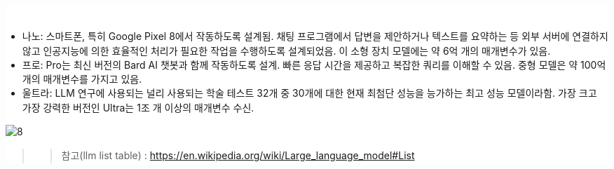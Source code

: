 <br>

- 나노: 스마트폰, 특히 Google Pixel 8에서 작동하도록 설계됨. 채팅 프로그램에서 답변을 제안하거나 텍스트를 요약하는 등 외부 서버에 연결하지 않고 인공지능에 의한 효율적인 처리가 필요한 작업을 수행하도록 설계되었음. 이 소형 장치 모델에는 약 6억 개의 매개변수가 있음.
- 프로: Pro는 최신 버전의 Bard AI 챗봇과 함께 작동하도록 설계. 빠른 응답 시간을 제공하고 복잡한 쿼리를 이해할 수 있음. 중형 모델은 약 100억 개의 매개변수를 가지고 있음.
- 울트라: LLM 연구에 사용되는 널리 사용되는 학술 테스트 32개 중 30개에 대한 현재 최첨단 성능을 능가하는 최고 성능 모델이라함.  가장 크고 가장 강력한 버전인 Ultra는 1조 개 이상의 매개변수 수신. 

<img width="100%" alt="8" src="https://github.com/Ki-Wing/Ki-Wing.github.io/assets/92567807/06ff1a62-3f78-4966-acdc-6a1828db7f9b">

<br>

>> 참고(llm list table) : https://en.wikipedia.org/wiki/Large_language_model#List

[nodejs]: https://nodejs.org/
[starter]: https://github.com/cotes2020/chirpy-starter
[pages-workflow-src]: https://docs.github.com/en/pages/getting-started-with-github-pages/configuring-a-publishing-source-for-your-github-pages-site#publishing-with-a-custom-github-actions-workflow
[latest-tag]: https://github.com/cotes2020/jekyll-theme-chirpy/tags
